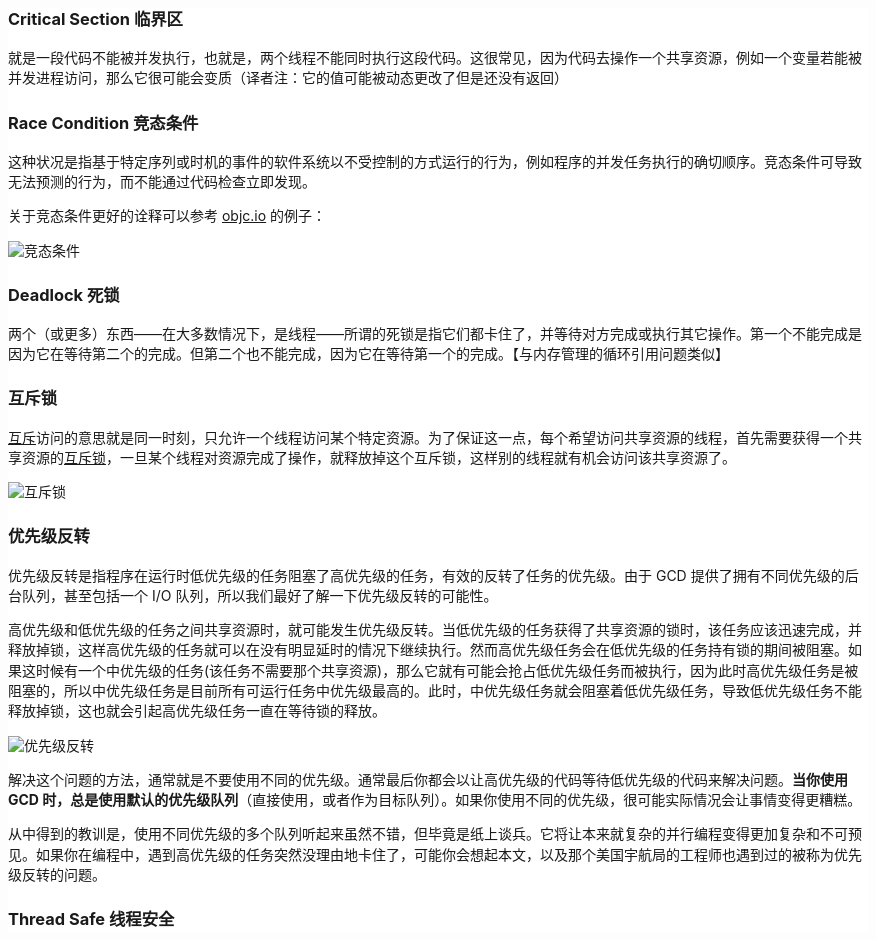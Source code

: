 
### Critical Section 临界区

就是一段代码不能被并发执行，也就是，两个线程不能同时执行这段代码。这很常见，因为代码去操作一个共享资源，例如一个变量若能被并发进程访问，那么它很可能会变质（译者注：它的值可能被动态更改了但是还没有返回）



### Race Condition 竞态条件

这种状况是指基于特定序列或时机的事件的软件系统以不受控制的方式运行的行为，例如程序的并发任务执行的确切顺序。竞态条件可导致无法预测的行为，而不能通过代码检查立即发现。

关于竞态条件更好的诠释可以参考 [objc.io](https://www.objccn.io/issue-2-1/) 的例子：

![竞态条件](http://upload-images.jianshu.io/upload_images/2648731-43efe47dc15291c4.png?imageMogr2/auto-orient/strip%7CimageView2/2/w/1240)




### Deadlock 死锁

两个（或更多）东西——在大多数情况下，是线程——所谓的死锁是指它们都卡住了，并等待对方完成或执行其它操作。第一个不能完成是因为它在等待第二个的完成。但第二个也不能完成，因为它在等待第一个的完成。【与内存管理的循环引用问题类似】



### 互斥锁

[互斥](http://en.wikipedia.org/wiki/Mutex)访问的意思就是同一时刻，只允许一个线程访问某个特定资源。为了保证这一点，每个希望访问共享资源的线程，首先需要获得一个共享资源的[互斥锁](http://en.wikipedia.org/wiki/Lock_%28computer_science%29)，一旦某个线程对资源完成了操作，就释放掉这个互斥锁，这样别的线程就有机会访问该共享资源了。

![互斥锁](http://upload-images.jianshu.io/upload_images/2648731-33e902a7f2571de1.png?imageMogr2/auto-orient/strip%7CimageView2/2/w/1240)


### 优先级反转

优先级反转是指程序在运行时低优先级的任务阻塞了高优先级的任务，有效的反转了任务的优先级。由于 GCD 提供了拥有不同优先级的后台队列，甚至包括一个 I/O 队列，所以我们最好了解一下优先级反转的可能性。

高优先级和低优先级的任务之间共享资源时，就可能发生优先级反转。当低优先级的任务获得了共享资源的锁时，该任务应该迅速完成，并释放掉锁，这样高优先级的任务就可以在没有明显延时的情况下继续执行。然而高优先级任务会在低优先级的任务持有锁的期间被阻塞。如果这时候有一个中优先级的任务(该任务不需要那个共享资源)，那么它就有可能会抢占低优先级任务而被执行，因为此时高优先级任务是被阻塞的，所以中优先级任务是目前所有可运行任务中优先级最高的。此时，中优先级任务就会阻塞着低优先级任务，导致低优先级任务不能释放掉锁，这也就会引起高优先级任务一直在等待锁的释放。

![优先级反转](http://upload-images.jianshu.io/upload_images/2648731-22228c77641062ce.png?imageMogr2/auto-orient/strip%7CimageView2/2/w/1240)




解决这个问题的方法，通常就是不要使用不同的优先级。通常最后你都会以让高优先级的代码等待低优先级的代码来解决问题。**当你使用 GCD 时，总是使用默认的优先级队列**（直接使用，或者作为目标队列）。如果你使用不同的优先级，很可能实际情况会让事情变得更糟糕。

从中得到的教训是，使用不同优先级的多个队列听起来虽然不错，但毕竟是纸上谈兵。它将让本来就复杂的并行编程变得更加复杂和不可预见。如果你在编程中，遇到高优先级的任务突然没理由地卡住了，可能你会想起本文，以及那个美国宇航局的工程师也遇到过的被称为优先级反转的问题。



### Thread Safe 线程安全
